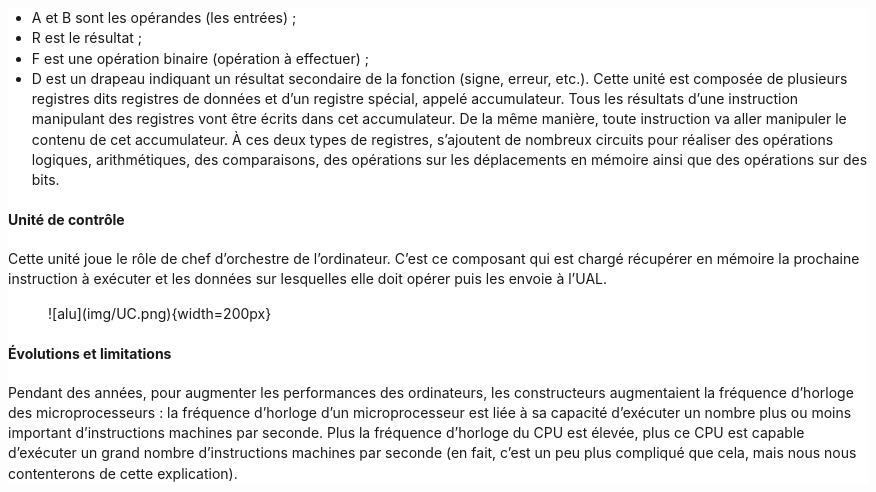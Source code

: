 * A et B sont les opérandes (les entrées) ;
* R est le résultat ;
* F est une opération binaire (opération à effectuer) ;
* D est un drapeau indiquant un résultat secondaire de la fonction (signe, erreur, etc.).
Cette unité est composée de plusieurs registres dits registres de données et d’un registre spécial, appelé accumulateur. Tous les résultats d’une instruction manipulant des registres vont être écrits dans cet accumulateur. De la même manière, toute instruction va aller manipuler le contenu de cet accumulateur. À ces deux types de registres, s’ajoutent de nombreux circuits pour réaliser des opérations logiques, arithmétiques, des comparaisons, des opérations sur les déplacements en mémoire ainsi que des opérations sur des bits.

#### Unité de contrôle

Cette unité joue le rôle de chef d’orchestre de l’ordinateur. C’est ce composant qui est chargé récupérer en mémoire la prochaine instruction à exécuter et les données sur lesquelles elle doit opérer puis les envoie à l’UAL.

<figure markdown>
![alu](img/UC.png){width=200px}
</figure>

#### Évolutions et limitations

Pendant des années, pour augmenter les performances des ordinateurs, les constructeurs augmentaient la fréquence d’horloge des microprocesseurs : la fréquence d’horloge d’un microprocesseur est liée à sa capacité d’exécuter un nombre plus ou moins important d’instructions machines par seconde. Plus la fréquence d’horloge du CPU est élevée, plus ce CPU est capable d’exécuter un grand nombre d’instructions machines par seconde (en fait, c’est un peu plus compliqué que cela, mais nous nous contenterons de cette explication).

<figure markdown>